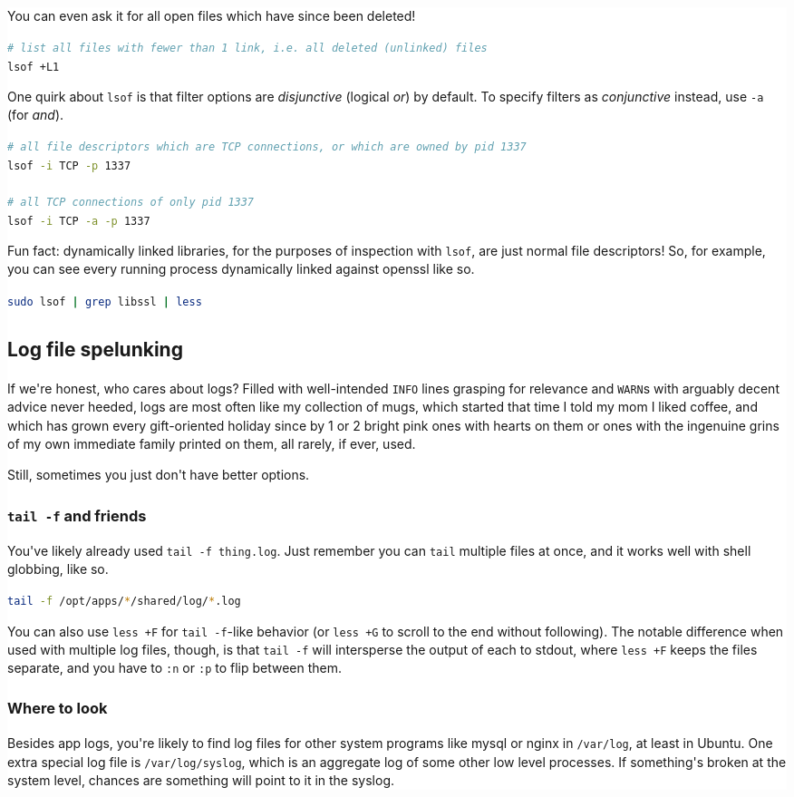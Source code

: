 You can even ask it for all open files which have since been deleted!

```bash
# list all files with fewer than 1 link, i.e. all deleted (unlinked) files
lsof +L1
```

One quirk about `lsof` is that filter options are _disjunctive_ (logical _or_) by default. To specify filters as _conjunctive_ instead, use `-a` (for _and_).

```bash
# all file descriptors which are TCP connections, or which are owned by pid 1337
lsof -i TCP -p 1337

# all TCP connections of only pid 1337
lsof -i TCP -a -p 1337
```

Fun fact: dynamically linked libraries, for the purposes of inspection with `lsof`, are just normal file descriptors! So, for example, you can see every running process dynamically linked against openssl like so.

```bash
sudo lsof | grep libssl | less
```

## Log file spelunking ##

If we're honest, who cares about logs? Filled with well-intended `INFO` lines grasping for relevance and `WARN`s with arguably decent advice never heeded, logs are most often like my collection of mugs, which started that time I told my mom I liked coffee, and which has grown every gift-oriented holiday since by 1 or 2 bright pink ones with hearts on them or ones with the ingenuine grins of my own immediate family printed on them, all rarely, if ever, used.

Still, sometimes you just don't have better options.

### `tail -f` and friends ###

You've likely already used `tail -f thing.log`. Just remember you can `tail` multiple files at once, and it works well with shell globbing, like so.

```bash
tail -f /opt/apps/*/shared/log/*.log
```

You can also use `less +F` for `tail -f`-like behavior (or `less +G` to scroll to the end without following). The notable difference when used with multiple log files, though, is that `tail -f` will intersperse the output of each to stdout, where `less +F` keeps the files separate, and you have to `:n` or `:p` to flip between them.

### Where to look ###

Besides app logs, you're likely to find log files for other system programs like mysql or nginx in `/var/log`, at least in Ubuntu. One extra special log file is `/var/log/syslog`, which is an aggregate log of some other low level processes. If something's broken at the system level, chances are something will point to it in the syslog.
